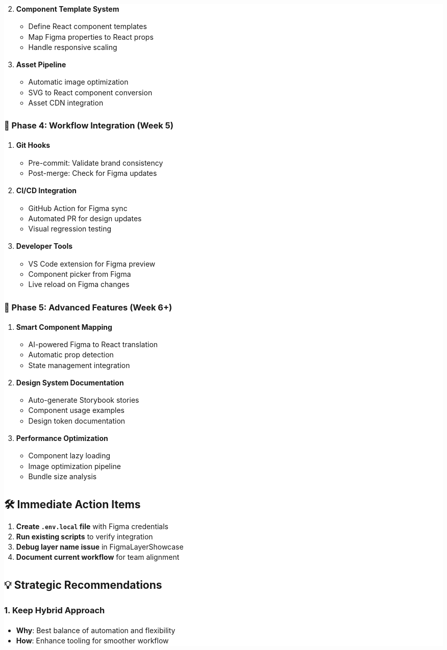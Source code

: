 2. **Component Template System**
   - Define React component templates
   - Map Figma properties to React props
   - Handle responsive scaling

3. **Asset Pipeline**
   - Automatic image optimization
   - SVG to React component conversion
   - Asset CDN integration

### 🔄 Phase 4: Workflow Integration (Week 5)

1. **Git Hooks**
   - Pre-commit: Validate brand consistency
   - Post-merge: Check for Figma updates

2. **CI/CD Integration**
   - GitHub Action for Figma sync
   - Automated PR for design updates
   - Visual regression testing

3. **Developer Tools**
   - VS Code extension for Figma preview
   - Component picker from Figma
   - Live reload on Figma changes

### 🎯 Phase 5: Advanced Features (Week 6+)

1. **Smart Component Mapping**
   - AI-powered Figma to React translation
   - Automatic prop detection
   - State management integration

2. **Design System Documentation**
   - Auto-generate Storybook stories
   - Component usage examples
   - Design token documentation

3. **Performance Optimization**
   - Component lazy loading
   - Image optimization pipeline
   - Bundle size analysis

## 🛠️ Immediate Action Items

1. **Create `.env.local` file** with Figma credentials
2. **Run existing scripts** to verify integration
3. **Debug layer name issue** in FigmaLayerShowcase
4. **Document current workflow** for team alignment

## 💡 Strategic Recommendations

### 1. Keep Hybrid Approach
- **Why**: Best balance of automation and flexibility
- **How**: Enhance tooling for smoother workflow
